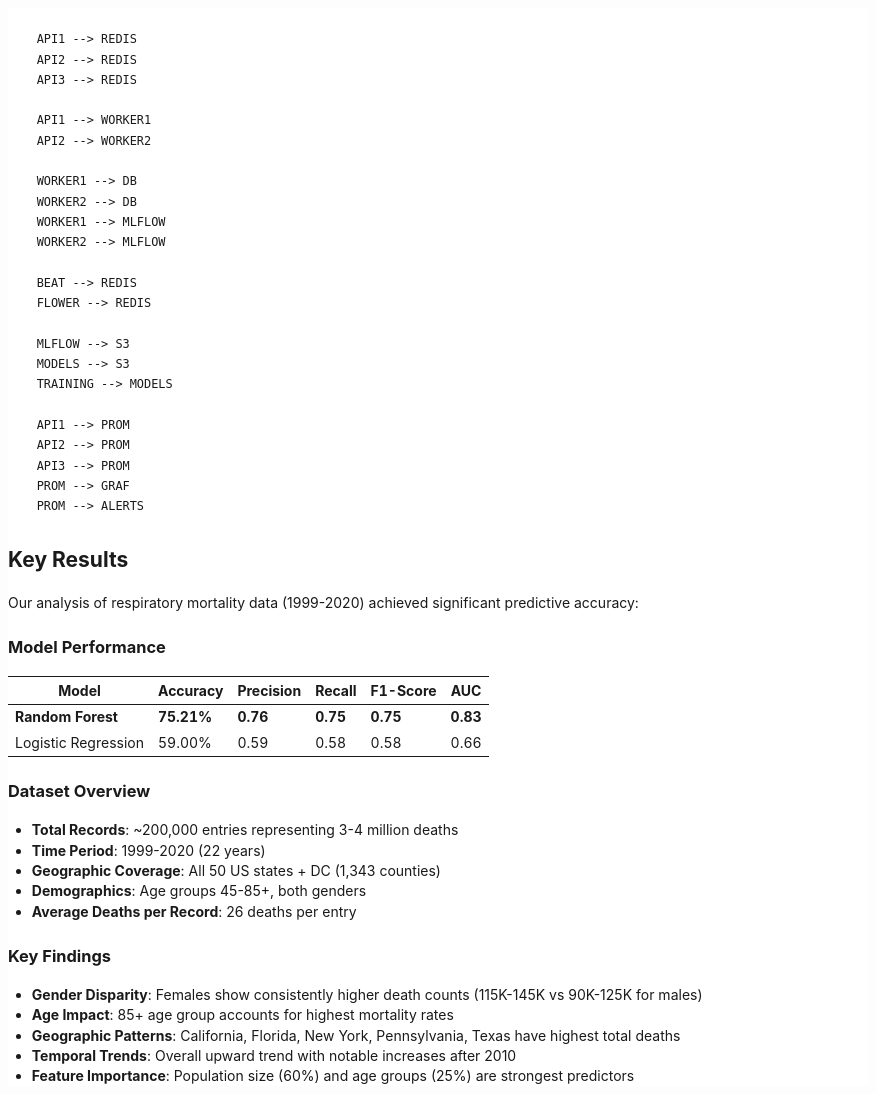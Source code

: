 ```mermaid
    
    API1 --> REDIS
    API2 --> REDIS
    API3 --> REDIS
    
    API1 --> WORKER1
    API2 --> WORKER2
    
    WORKER1 --> DB
    WORKER2 --> DB
    WORKER1 --> MLFLOW
    WORKER2 --> MLFLOW
    
    BEAT --> REDIS
    FLOWER --> REDIS
    
    MLFLOW --> S3
    MODELS --> S3
    TRAINING --> MODELS
    
    API1 --> PROM
    API2 --> PROM
    API3 --> PROM
    PROM --> GRAF
    PROM --> ALERTS
```

## Key Results

Our analysis of respiratory mortality data (1999-2020) achieved significant predictive accuracy:

### Model Performance
| Model | Accuracy | Precision | Recall | F1-Score | AUC |
|-------|----------|-----------|--------|----------|-----|
| **Random Forest** | **75.21%** | **0.76** | **0.75** | **0.75** | **0.83** |
| Logistic Regression | 59.00% | 0.59 | 0.58 | 0.58 | 0.66 |

### Dataset Overview
- **Total Records**: ~200,000 entries representing 3-4 million deaths
- **Time Period**: 1999-2020 (22 years)
- **Geographic Coverage**: All 50 US states + DC (1,343 counties)
- **Demographics**: Age groups 45-85+, both genders
- **Average Deaths per Record**: 26 deaths per entry

### Key Findings
- **Gender Disparity**: Females show consistently higher death counts (115K-145K vs 90K-125K for males)
- **Age Impact**: 85+ age group accounts for highest mortality rates
- **Geographic Patterns**: California, Florida, New York, Pennsylvania, Texas have highest total deaths
- **Temporal Trends**: Overall upward trend with notable increases after 2010
- **Feature Importance**: Population size (60%) and age groups (25%) are strongest predictors
